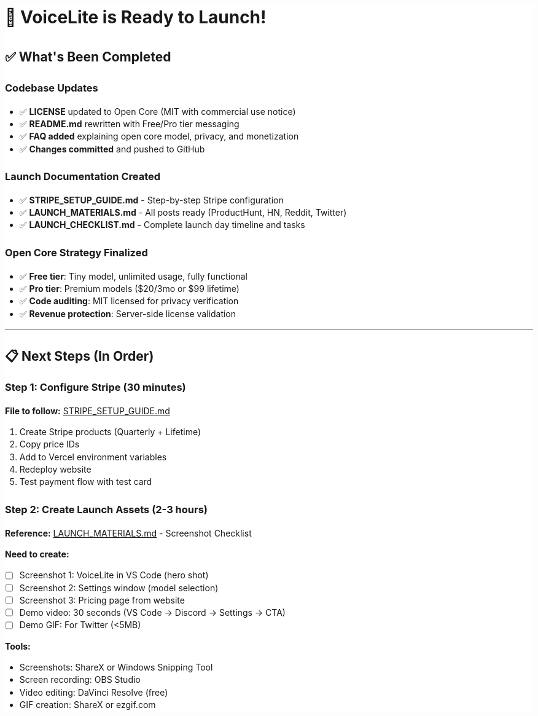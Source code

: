 # 🚀 VoiceLite is Ready to Launch!

## ✅ What's Been Completed

### Codebase Updates
- ✅ **LICENSE** updated to Open Core (MIT with commercial use notice)
- ✅ **README.md** rewritten with Free/Pro tier messaging
- ✅ **FAQ added** explaining open core model, privacy, and monetization
- ✅ **Changes committed** and pushed to GitHub

### Launch Documentation Created
- ✅ **STRIPE_SETUP_GUIDE.md** - Step-by-step Stripe configuration
- ✅ **LAUNCH_MATERIALS.md** - All posts ready (ProductHunt, HN, Reddit, Twitter)
- ✅ **LAUNCH_CHECKLIST.md** - Complete launch day timeline and tasks

### Open Core Strategy Finalized
- ✅ **Free tier**: Tiny model, unlimited usage, fully functional
- ✅ **Pro tier**: Premium models ($20/3mo or $99 lifetime)
- ✅ **Code auditing**: MIT licensed for privacy verification
- ✅ **Revenue protection**: Server-side license validation

---

## 📋 Next Steps (In Order)

### Step 1: Configure Stripe (30 minutes)
**File to follow:** [STRIPE_SETUP_GUIDE.md](./STRIPE_SETUP_GUIDE.md)

1. Create Stripe products (Quarterly + Lifetime)
2. Copy price IDs
3. Add to Vercel environment variables
4. Redeploy website
5. Test payment flow with test card

### Step 2: Create Launch Assets (2-3 hours)
**Reference:** [LAUNCH_MATERIALS.md](./LAUNCH_MATERIALS.md) - Screenshot Checklist

**Need to create:**
- [ ] Screenshot 1: VoiceLite in VS Code (hero shot)
- [ ] Screenshot 2: Settings window (model selection)
- [ ] Screenshot 3: Pricing page from website
- [ ] Demo video: 30 seconds (VS Code → Discord → Settings → CTA)
- [ ] Demo GIF: For Twitter (<5MB)

**Tools:**
- Screenshots: ShareX or Windows Snipping Tool
- Screen recording: OBS Studio
- Video editing: DaVinci Resolve (free)
- GIF creation: ShareX or ezgif.com
